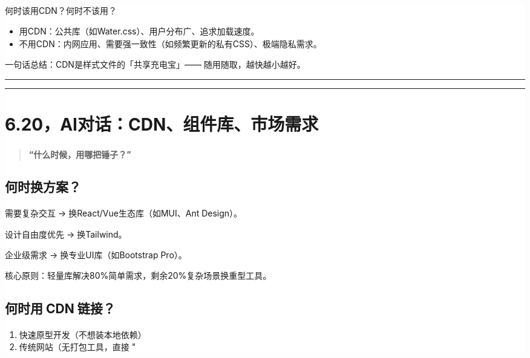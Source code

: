 何时该用CDN？何时不该用？
- 用CDN：公共库（如Water.css）、用户分布广、追求加载速度。
- 不用CDN：内网应用、需要强一致性（如频繁更新的私有CSS）、极端隐私需求。

一句话总结：CDN是样式文件的「共享充电宝」—— 随用随取，越快越小越好。



-----
-----


# 6.20，AI对话：CDN、组件库、市场需求

> **“什么时候，用哪把锤子？”**

## 何时换方案？

需要复杂交互 → 换React/Vue生态库（如MUI、Ant Design）。

设计自由度优先 → 换Tailwind。

企业级需求 → 换专业UI库（如Bootstrap Pro）。

核心原则：轻量库解决80%简单需求，剩余20%复杂场景换重型工具。


## 何时用 CDN 链接？

1. 快速原型开发（不想装本地依赖）
2. 传统网站（无打包工具，直接 "<script>" 引入）
3. 第三方嵌入（如 Google Analytics、广告 SDK）
4. 利用缓存加速（用户访问过其他站点同版本资源，无需重复下载）

最常拿什么？

1. 前端框架（React/Vue/jQuery）
2. UI 库（Bootstrap/TailwindCSS）
3. 工具库（axios/lodash/moment）
4. 字体/图标/图片（Google Fonts/FontAwesome）
5. 通用 SDK（Stripe/Google Maps）

核心逻辑：非核心业务代码 + 高频复用 + 无需深度定制 → 优先 CDN。

---


# 稚嫩提问：实际上，pico这类极小组件库

已经能涵盖百分之七八十的市场需求了吧？
问题在哪呢？有些甲方会刻意的要求另外一些生态，就比如刻意的要求react / vue。

## Gemini 反驳

你把两件事搞混了。
Pico.css 是皮囊，React/Vue 是骨架和灵魂。
